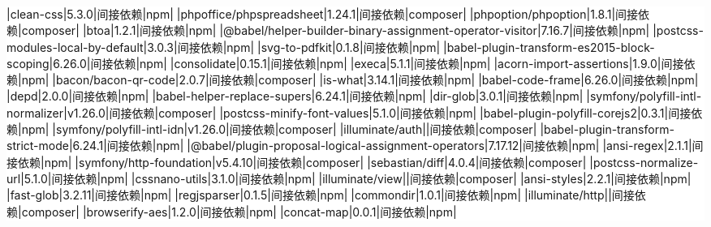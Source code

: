 |clean-css|5.3.0|间接依赖|npm|
|phpoffice/phpspreadsheet|1.24.1|间接依赖|composer|
|phpoption/phpoption|1.8.1|间接依赖|composer|
|btoa|1.2.1|间接依赖|npm|
|@babel/helper-builder-binary-assignment-operator-visitor|7.16.7|间接依赖|npm|
|postcss-modules-local-by-default|3.0.3|间接依赖|npm|
|svg-to-pdfkit|0.1.8|间接依赖|npm|
|babel-plugin-transform-es2015-block-scoping|6.26.0|间接依赖|npm|
|consolidate|0.15.1|间接依赖|npm|
|execa|5.1.1|间接依赖|npm|
|acorn-import-assertions|1.9.0|间接依赖|npm|
|bacon/bacon-qr-code|2.0.7|间接依赖|composer|
|is-what|3.14.1|间接依赖|npm|
|babel-code-frame|6.26.0|间接依赖|npm|
|depd|2.0.0|间接依赖|npm|
|babel-helper-replace-supers|6.24.1|间接依赖|npm|
|dir-glob|3.0.1|间接依赖|npm|
|symfony/polyfill-intl-normalizer|v1.26.0|间接依赖|composer|
|postcss-minify-font-values|5.1.0|间接依赖|npm|
|babel-plugin-polyfill-corejs2|0.3.1|间接依赖|npm|
|symfony/polyfill-intl-idn|v1.26.0|间接依赖|composer|
|illuminate/auth||间接依赖|composer|
|babel-plugin-transform-strict-mode|6.24.1|间接依赖|npm|
|@babel/plugin-proposal-logical-assignment-operators|7.17.12|间接依赖|npm|
|ansi-regex|2.1.1|间接依赖|npm|
|symfony/http-foundation|v5.4.10|间接依赖|composer|
|sebastian/diff|4.0.4|间接依赖|composer|
|postcss-normalize-url|5.1.0|间接依赖|npm|
|cssnano-utils|3.1.0|间接依赖|npm|
|illuminate/view||间接依赖|composer|
|ansi-styles|2.2.1|间接依赖|npm|
|fast-glob|3.2.11|间接依赖|npm|
|regjsparser|0.1.5|间接依赖|npm|
|commondir|1.0.1|间接依赖|npm|
|illuminate/http||间接依赖|composer|
|browserify-aes|1.2.0|间接依赖|npm|
|concat-map|0.0.1|间接依赖|npm|